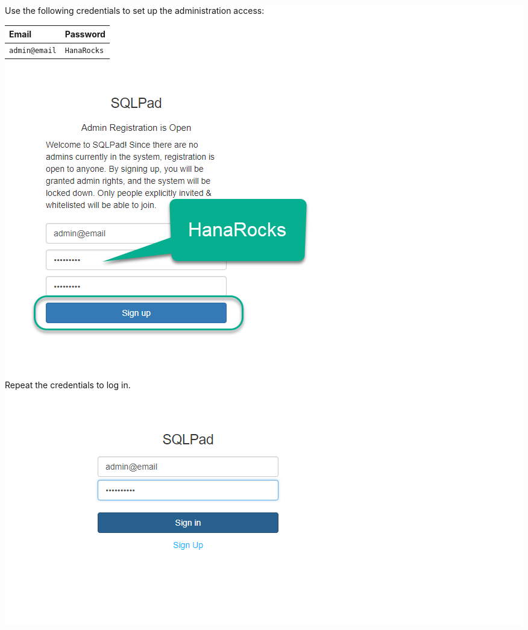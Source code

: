 Use the following credentials to set up the administration access:

| Email | Password |
|:------|:---------|
| `admin@email` | `HanaRocks` |

![Connect to sqlpad](24.png)

Repeat the credentials to log in.

![Connect to sqlpad](50.png)
